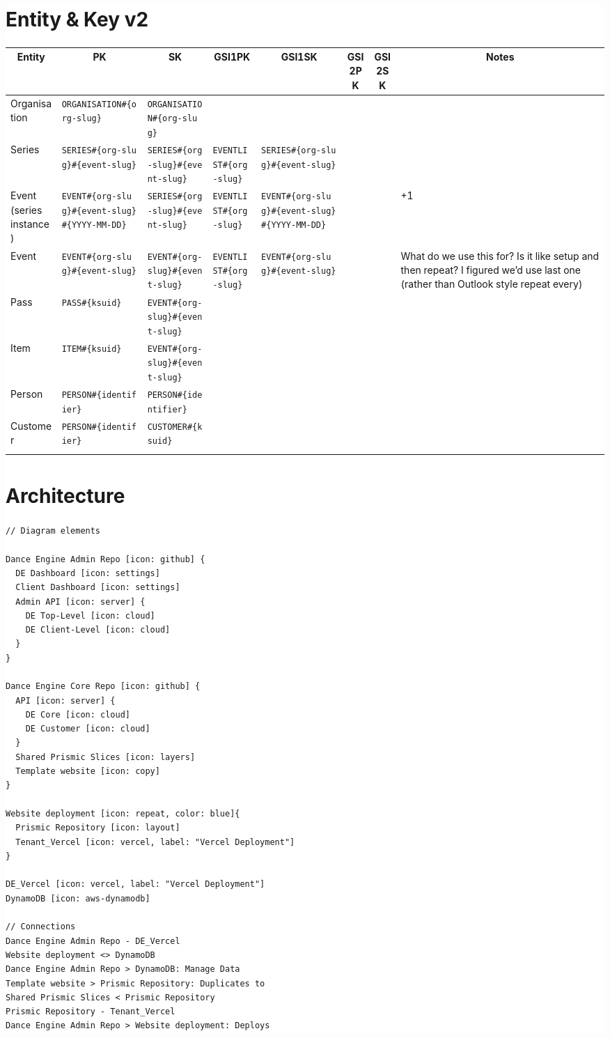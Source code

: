 # Entity & Key v2

| **Entity** | **PK** | **SK** | **GSI1PK** | **GSI1SK** | **GSI2PK** | **GSI2SK** | Notes |
| --- | --- | --- | --- | --- | --- | --- | --- |
| Organisation | `ORGANISATION#{org-slug}` | `ORGANISATION#{org-slug}` |  |  |  |  |  |
| Series | `SERIES#{org-slug}#{event-slug}` | `SERIES#{org-slug}#{event-slug}` | `EVENTLIST#{org-slug}` | `SERIES#{org-slug}#{event-slug}` |  |  |  |
| Event (series instance) | `EVENT#{org-slug}#{event-slug}#{YYYY-MM-DD}` | `SERIES#{org-slug}#{event-slug}` | `EVENTLIST#{org-slug}` | `EVENT#{org-slug}#{event-slug}#{YYYY-MM-DD}` |  |  | +1 |
| Event | `EVENT#{org-slug}#{event-slug}` | `EVENT#{org-slug}#{event-slug}` | `EVENTLIST#{org-slug}` | `EVENT#{org-slug}#{event-slug}` |  |  | What do we use this for? Is it like setup and then repeat? I figured we’d use last one (rather than Outlook style repeat every) |
| Pass | `PASS#{ksuid}` | `EVENT#{org-slug}#{event-slug}` |  |  |  |  |  |
| Item | `ITEM#{ksuid}` | `EVENT#{org-slug}#{event-slug}` |  |  |  |  |  |
| Person   | `PERSON#{identifier}` | `PERSON#{identifier}` |  |  |  |  |  |
| Customer | `PERSON#{identifier}` | `CUSTOMER#{ksuid}` |  |  |  |  |  |
|  |  |  |  |  |  |  |  |

# Architecture


```
// Diagram elements

Dance Engine Admin Repo [icon: github] {
  DE Dashboard [icon: settings]
  Client Dashboard [icon: settings]
  Admin API [icon: server] {
    DE Top-Level [icon: cloud]
    DE Client-Level [icon: cloud]
  }
}

Dance Engine Core Repo [icon: github] {
  API [icon: server] {
    DE Core [icon: cloud]
    DE Customer [icon: cloud]
  }
  Shared Prismic Slices [icon: layers]
  Template website [icon: copy]
}

Website deployment [icon: repeat, color: blue]{
  Prismic Repository [icon: layout]
  Tenant_Vercel [icon: vercel, label: "Vercel Deployment"]
}

DE_Vercel [icon: vercel, label: "Vercel Deployment"]
DynamoDB [icon: aws-dynamodb]

// Connections
Dance Engine Admin Repo - DE_Vercel
Website deployment <> DynamoDB
Dance Engine Admin Repo > DynamoDB: Manage Data
Template website > Prismic Repository: Duplicates to
Shared Prismic Slices < Prismic Repository
Prismic Repository - Tenant_Vercel
Dance Engine Admin Repo > Website deployment: Deploys
```
